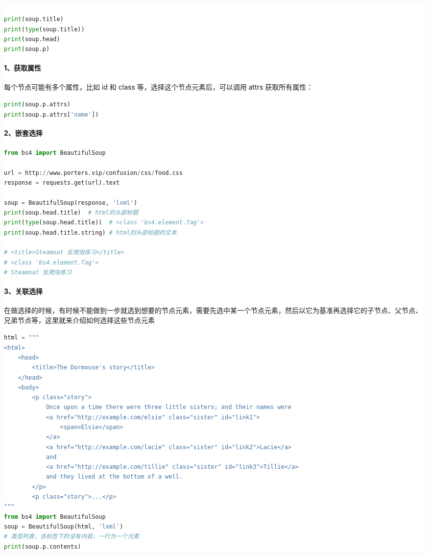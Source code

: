 ```python

print(soup.title)
print(type(soup.title))
print(soup.head)
print(soup.p)
```



#### 1、获取属性

每个节点可能有多个属性，比如 id 和 class 等，选择这个节点元素后，可以调用 attrs 获取所有属性：

```python
print(soup.p.attrs)
print(soup.p.attrs['name'])
```



#### 2、嵌套选择

```python
from bs4 import BeautifulSoup

url = http://www.porters.vip/confusion/css/food.css
response = requests.get(url).text
   
soup = BeautifulSoup(response, 'lxml')
print(soup.head.title)  # html的头部标题
print(type(soup.head.title))  # <class 'bs4.element.Tag'>
print(soup.head.title.string) # html的头部标题的文本

# <title>Steamoat 反爬虫练习</title>
# <class 'bs4.element.Tag'>
# Steamoat 反爬虫练习
```



#### 3、关联选择

在做选择的时候，有时候不能做到一步就选到想要的节点元素，需要先选中某一个节点元素，然后以它为基准再选择它的子节点、父节点、兄弟节点等，这里就来介绍如何选择这些节点元素

```python
html = """
<html>
    <head>
        <title>The Dormouse's story</title>
    </head>
    <body>
        <p class="story">
            Once upon a time there were three little sisters; and their names were
            <a href="http://example.com/elsie" class="sister" id="link1">
                <span>Elsie</span>
            </a>
            <a href="http://example.com/lacie" class="sister" id="link2">Lacie</a> 
            and
            <a href="http://example.com/tillie" class="sister" id="link3">Tillie</a>
            and they lived at the bottom of a well.
        </p>
        <p class="story">...</p>
"""
from bs4 import BeautifulSoup
soup = BeautifulSoup(html, 'lxml')
# 类型列表，该标签下的没有内容，一行为一个元素
print(soup.p.contents)  
```

